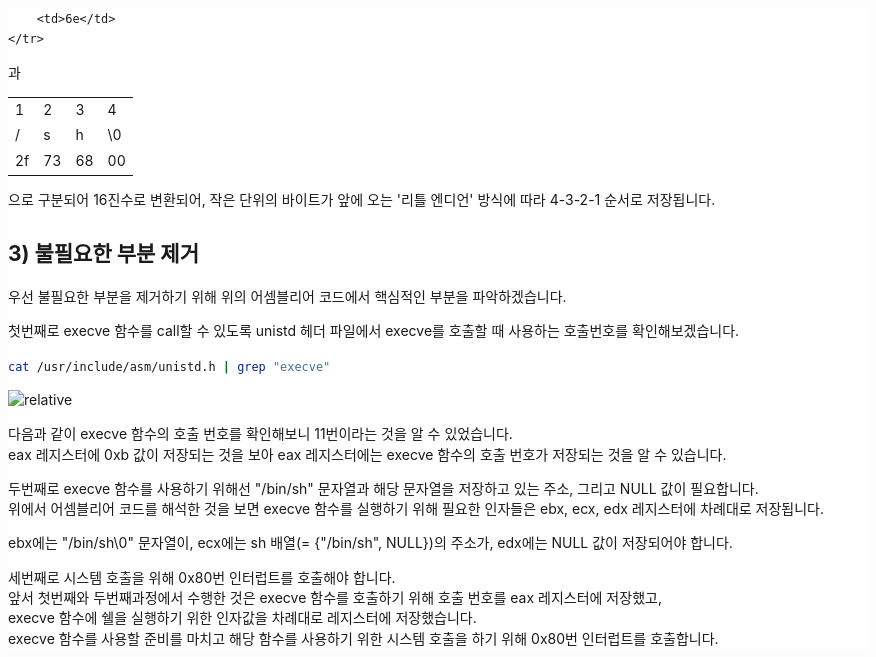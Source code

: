 		<td>6e</td>
	</tr>
</table>
 과 
<table>
	<tr>
		<td>1</td>
		<td>2</td>
		<td>3</td>
		<td>4</td>
	</tr>
	<tr>
		<td>/</td>
		<td>s</td>
		<td>h</td>
		<td>\0</td>
	</tr>
	<tr>
		<td>2f</td>
		<td>73</td>
		<td>68</td>
		<td>00</td>
	</tr>
</table>
으로 구분되어 16진수로 변환되어,  
작은 단위의 바이트가 앞에 오는 '리틀 엔디언' 방식에 따라 4-3-2-1 순서로 저장됩니다.  

## 3) 불필요한 부분 제거  

우선 불필요한 부분을 제거하기 위해 위의 어셈블리어 코드에서 핵심적인 부분을 파악하겠습니다.  

<span style="font: bold;">첫번째</span>로 execve 함수를 call할 수 있도록 unistd 헤더 파일에서 execve를 호출할 때 사용하는 호출번호를 확인해보겠습니다.  

``` bash
cat /usr/include/asm/unistd.h | grep "execve"
```

<img data-action="zoom" src='{{ "assets/ftz/shellcode/7.png" | relative_url }}' alt='relative'>  

다음과 같이 execve 함수의 호출 번호를 확인해보니 11번이라는 것을 알 수 있었습니다.  
eax 레지스터에 0xb 값이 저장되는 것을 보아 eax 레지스터에는 execve 함수의 호출 번호가 저장되는 것을 알 수 있습니다.  

<span style="font: bold;">두번째</span>로 execve 함수를 사용하기 위해선 "/bin/sh" 문자열과 해당 문자열을 저장하고 있는 주소, 그리고 NULL 값이 필요합니다.  
위에서 어셈블리어 코드를 해석한 것을 보면 execve 함수를 실행하기 위해 필요한 인자들은 ebx, ecx, edx 레지스터에 차례대로 저장됩니다.  

ebx에는 "/bin/sh\0" 문자열이, ecx에는 sh 배열(= {"/bin/sh", NULL})의 주소가, edx에는 NULL 값이 저장되어야 합니다.  

<span style="font: bold;">세번째</span>로 시스템 호출을 위해 0x80번 인터럽트를 호출해야 합니다.  
앞서 첫번째와 두번째과정에서 수행한 것은 execve 함수를 호출하기 위해 호출 번호를 eax 레지스터에 저장했고,  
execve 함수에 쉘을 실행하기 위한 인자값을 차례대로 레지스터에 저장했습니다.  
execve 함수를 사용할 준비를 마치고 해당 함수를 사용하기 위한 시스템 호출을 하기 위해 0x80번 인터럽트를 호출합니다.  
